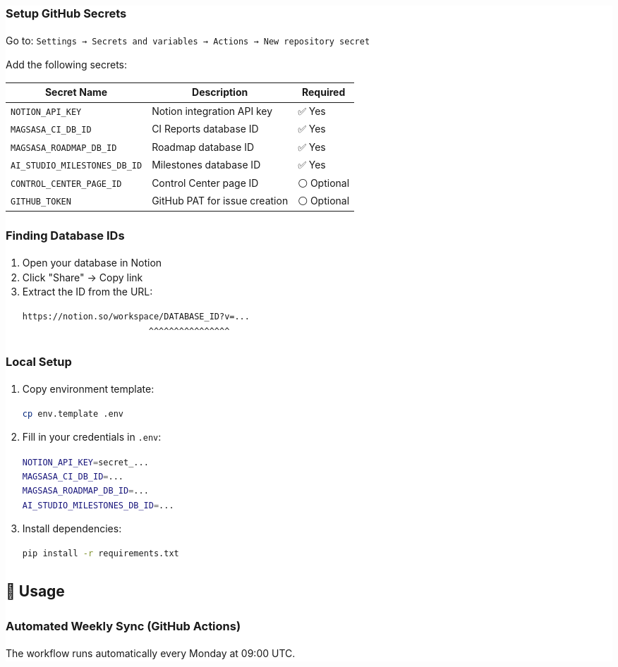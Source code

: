 ### Setup GitHub Secrets

Go to: `Settings → Secrets and variables → Actions → New repository secret`

Add the following secrets:

| Secret Name | Description | Required |
|-------------|-------------|----------|
| `NOTION_API_KEY` | Notion integration API key | ✅ Yes |
| `MAGSASA_CI_DB_ID` | CI Reports database ID | ✅ Yes |
| `MAGSASA_ROADMAP_DB_ID` | Roadmap database ID | ✅ Yes |
| `AI_STUDIO_MILESTONES_DB_ID` | Milestones database ID | ✅ Yes |
| `CONTROL_CENTER_PAGE_ID` | Control Center page ID | ⚪ Optional |
| `GITHUB_TOKEN` | GitHub PAT for issue creation | ⚪ Optional |

### Finding Database IDs

1. Open your database in Notion
2. Click "Share" → Copy link
3. Extract the ID from the URL:
   ```
   https://notion.so/workspace/DATABASE_ID?v=...
                            ^^^^^^^^^^^^^^^^
   ```

### Local Setup

1. Copy environment template:
   ```bash
   cp env.template .env
   ```

2. Fill in your credentials in `.env`:
   ```bash
   NOTION_API_KEY=secret_...
   MAGSASA_CI_DB_ID=...
   MAGSASA_ROADMAP_DB_ID=...
   AI_STUDIO_MILESTONES_DB_ID=...
   ```

3. Install dependencies:
   ```bash
   pip install -r requirements.txt
   ```

## 📖 Usage

### Automated Weekly Sync (GitHub Actions)

The workflow runs automatically every Monday at 09:00 UTC.
